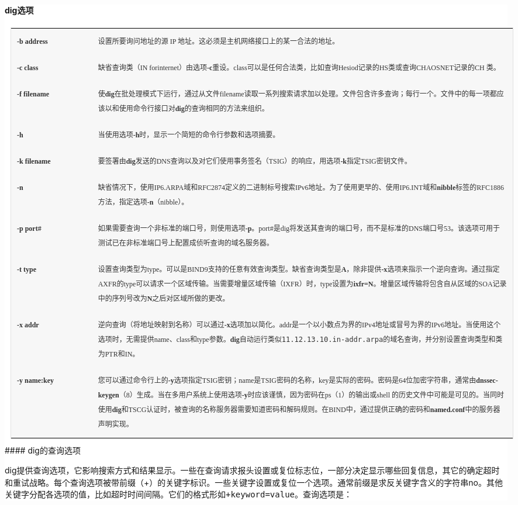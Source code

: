 #### dig选项


<table rules="all" width="100%" summary="" border="0" frame="void" style="margin: 10px; font-size: 12px; border: 1px solid rgb(225, 225, 225); color: rgb(51, 51, 51); font-family: 宋体; line-height: 25px; background: rgb(247, 247, 247);"><tbody valign="top"><tr><td width="16%" style="margin: 0px; padding: 10px; border: none;"><span style="font-weight: bold;">-b address</span></td><td width="83%" style="margin: 0px; padding: 10px; border: none;">设置所要询问地址的源 IP 地址。这必须是主机网络接口上的某一合法的地址。</td></tr><tr><td style="margin: 0px; padding: 10px; border: none;"><span style="font-weight: bold;">-c class</span></td><td style="margin: 0px; padding: 10px; border: none;">缺省查询类（IN forinternet）由选项<span style="font-weight: bold;">-c</span>重设。<span>class</span>可以是任何合法类，比如查询Hesiod记录的HS类或查询CHAOSNET记录的CH 类。</td></tr><tr><td style="margin: 0px; padding: 10px; border: none;"><span style="font-weight: bold;">-f filename</span></td><td style="margin: 0px; padding: 10px; border: none;">使<span style="font-weight: bold;">dig</span>在批处理模式下运行，通过从文件<span>filename</span>读取一系列搜索请求加以处理。文件包含许多查询；每行一个。文件中的每一项都应该以和使用命令行接口对<span style="font-weight: bold;">dig</span>的查询相同的方法来组织。</td></tr><tr><td style="margin: 0px; padding: 10px; border: none;"><span style="font-weight: bold;">-h</span></td><td style="margin: 0px; padding: 10px; border: none;">当使用选项<span style="font-weight: bold;">-h</span>时，显示一个简短的命令行参数和选项摘要。</td></tr><tr><td style="margin: 0px; padding: 10px; border: none;"><span style="font-weight: bold;">-k filename</span></td><td style="margin: 0px; padding: 10px; border: none;">要签署由<span style="font-weight: bold;">dig</span>发送的DNS查询以及对它们使用事务签名（TSIG）的响应，用选项<span style="font-weight: bold;">-k</span>指定TSIG密钥文件。</td></tr><tr><td style="margin: 0px; padding: 10px; border: none;"><span style="font-weight: bold;">-n</span></td><td style="margin: 0px; padding: 10px; border: none;">缺省情况下，使用IP6.ARPA域和RFC2874定义的二进制标号搜索IPv6地址。为了使用更早的、使用IP6.INT域和<span style="font-weight: bold;">nibble</span>标签的RFC1886方法，指定选项<span style="font-weight: bold;">-n</span>（nibble）。</td></tr><tr><td style="margin: 0px; padding: 10px; border: none;"><span style="font-weight: bold;">-p port#</span></td><td style="margin: 0px; padding: 10px; border: none;">如果需要查询一个非标准的端口号，则使用选项<span style="font-weight: bold;">-p</span>。port#是dig将发送其查询的端口号，而不是标准的DNS端口号53。该选项可用于测试已在非标准端口号上配置成侦听查询的域名服务器。</td></tr><tr><td style="margin: 0px; padding: 10px; border: none;"><span style="font-weight: bold;">-t type</span></td><td style="margin: 0px; padding: 10px; border: none;">设置查询类型为<span>type</span>。可以是BIND9支持的任意有效查询类型。缺省查询类型是<span style="font-weight: bold;">A</span>，除非提供<span style="font-weight: bold;">-x</span>选项来指示一个逆向查询。通过指定AXFR的<span>type</span>可以请求一个区域传输。当需要增量区域传输（IXFR）时，<span>type</span>设置为<span style="font-weight: bold;">ixfr=N</span>。增量区域传输将包含自从区域的SOA记录中的序列号改为<span style="font-weight: bold;">N</span>之后对区域所做的更改。</td></tr><tr><td style="margin: 0px; padding: 10px; border: none;"><span style="font-weight: bold;">-x addr</span></td><td style="margin: 0px; padding: 10px; border: none;">逆向查询（将地址映射到名称）可以通过<span style="font-weight: bold;">-x</span>选项加以简化。<span>addr</span>是一个以小数点为界的IPv4地址或冒号为界的IPv6地址。当使用这个选项时，无需提供<span>name</span>、<span>class</span>和<span>type</span>参数。<span style="font-weight: bold;">dig</span>自动运行类似<tt>11.12.13.10.in-addr.arpa</tt>的域名查询，并分别设置查询类型和类为PTR和IN。</td></tr><tr><td style="margin: 0px; padding: 10px; border: none;"><span style="font-weight: bold;">-y name:key</span></td><td style="margin: 0px; padding: 10px; border: none;">您可以通过命令行上的<span style="font-weight: bold;">-y</span>选项指定TSIG密钥；<span>name</span>是TSIG密码的名称，<span>key</span>是实际的密码。密码是64位加密字符串，通常由<span style="font-weight: bold;">dnssec-keygen</span>（8）生成。当在多用户系统上使用选项<span style="font-weight: bold;">-y</span>时应该谨慎，因为密码在ps（1）的输出或shell 的历史文件中可能是可见的。当同时使用<span style="font-weight: bold;">dig</span>和TSCG认证时，被查询的名称服务器需要知道密码和解码规则。在BIND中，通过提供正确的密码和<span style="font-weight: bold;">named.conf</span>中的服务器声明实现。</td></tr></tbody></table>
#### dig的查询选项

dig提供查询选项，它影响搜索方式和结果显示。一些在查询请求报头设置或复位标志位，一部分决定显示哪些回复信息，其它的确定超时和重试战略。每个查询选项被带前缀（+）的关键字标识。一些关键字设置或复位一个选项。通常前缀是求反关键字含义的字符串no。其他关键字分配各选项的值，比如超时时间间隔。它们的格式形如<tt>+keyword=value</tt>。查询选项是：